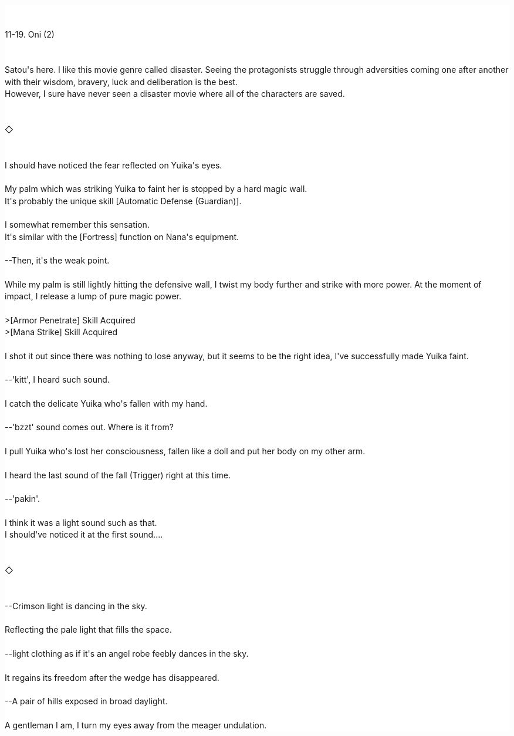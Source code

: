 <br/>
<br/>
11-19. Oni (2)<br/>
<br/>
 <br/>
Satou's here. I like this movie genre called disaster. Seeing the protagonists struggle through adversities coming one after another with their wisdom, bravery, luck and deliberation is the best.<br/>
However, I sure have never seen a disaster movie where all of the characters are saved.<br/>
<br/>
<br/>
◇<br/>
<br/>
<br/>
I should have noticed the fear reflected on Yuika's eyes.<br/>
<br/>
My palm which was striking Yuika to faint her is stopped by a hard magic wall.<br/>
It's probably the unique skill [Automatic Defense (Guardian)].<br/>
<br/>
I somewhat remember this sensation.<br/>
It's similar with the [Fortress] function on Nana's equipment.<br/>
<br/>
--Then, it's the weak point.<br/>
<br/>
While my palm is still lightly hitting the defensive wall, I twist my body further and strike with more power. At the moment of impact, I release a lump of pure magic power.<br/>
<br/>
>[Armor Penetrate] Skill Acquired<br/>
>[Mana Strike] Skill Acquired<br/>
<br/>
I shot it out since there was nothing to lose anyway, but it seems to be the right idea, I've successfully made Yuika faint.<br/>
<br/>
--'kitt', I heard such sound.<br/>
<br/>
I catch the delicate Yuika who's fallen with my hand.<br/>
<br/>
--'bzzt' sound comes out. Where is it from?<br/>
<br/>
I pull Yuika who's lost her consciousness, fallen like a doll and put her body on my other arm.<br/>
<br/>
I heard the last sound of the fall (Trigger) right at this time.<br/>
<br/>
--'pakin'.<br/>
<br/>
I think it was a light sound such as that.<br/>
I should've noticed it at the first sound....<br/>
<br/>
<br/>
◇<br/>
<br/>
<br/>
--Crimson light is dancing in the sky.<br/>
<br/>
Reflecting the pale light that fills the space.<br/>
<br/>
--light clothing as if it's an angel robe feebly dances in the sky.<br/>
<br/>
It regains its freedom after the wedge has disappeared.<br/>
<br/>
--A pair of hills exposed in broad daylight.<br/>
<br/>
A gentleman I am, I turn my eyes away from the meager undulation.<br/>